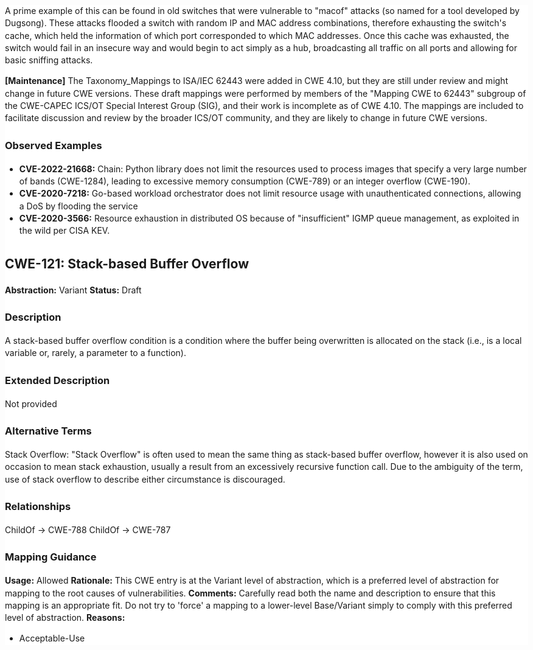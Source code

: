 
A prime example of this can be found in old switches that were vulnerable to "macof" attacks (so named for a tool developed by Dugsong). These attacks flooded a switch with random IP and MAC address combinations, therefore exhausting the switch's cache, which held the information of which port corresponded to which MAC addresses. Once this cache was exhausted, the switch would fail in an insecure way and would begin to act simply as a hub, broadcasting all traffic on all ports and allowing for basic sniffing attacks.


**[Maintenance]** The Taxonomy_Mappings to ISA/IEC 62443 were added in CWE 4.10, but they are still under review and might change in future CWE versions. These draft mappings were performed by members of the "Mapping CWE to 62443" subgroup of the CWE-CAPEC ICS/OT Special Interest Group (SIG), and their work is incomplete as of CWE 4.10. The mappings are included to facilitate discussion and review by the broader ICS/OT community, and they are likely to change in future CWE versions.



### Observed Examples
- **CVE-2022-21668:** Chain: Python library does not limit the resources used to process images that specify a very large number of bands (CWE-1284), leading to excessive memory consumption (CWE-789) or an integer overflow (CWE-190).
- **CVE-2020-7218:** Go-based workload orchestrator does not limit resource usage with unauthenticated connections, allowing a DoS by flooding the service
- **CVE-2020-3566:** Resource exhaustion in distributed OS because of "insufficient" IGMP queue management, as exploited in the wild per CISA KEV.




## CWE-121: Stack-based Buffer Overflow
**Abstraction:** Variant
**Status:** Draft

### Description
A stack-based buffer overflow condition is a condition where the buffer being overwritten is allocated on the stack (i.e., is a local variable or, rarely, a parameter to a function).

### Extended Description
Not provided

### Alternative Terms
Stack Overflow: "Stack Overflow" is often used to mean the same thing as stack-based buffer overflow, however it is also used on occasion to mean stack exhaustion, usually a result from an excessively recursive function call. Due to the ambiguity of the term, use of stack overflow to describe either circumstance is discouraged.

### Relationships
ChildOf -> CWE-788
ChildOf -> CWE-787

### Mapping Guidance
**Usage:** Allowed
**Rationale:** This CWE entry is at the Variant level of abstraction, which is a preferred level of abstraction for mapping to the root causes of vulnerabilities.
**Comments:** Carefully read both the name and description to ensure that this mapping is an appropriate fit. Do not try to 'force' a mapping to a lower-level Base/Variant simply to comply with this preferred level of abstraction.
**Reasons:**
- Acceptable-Use
